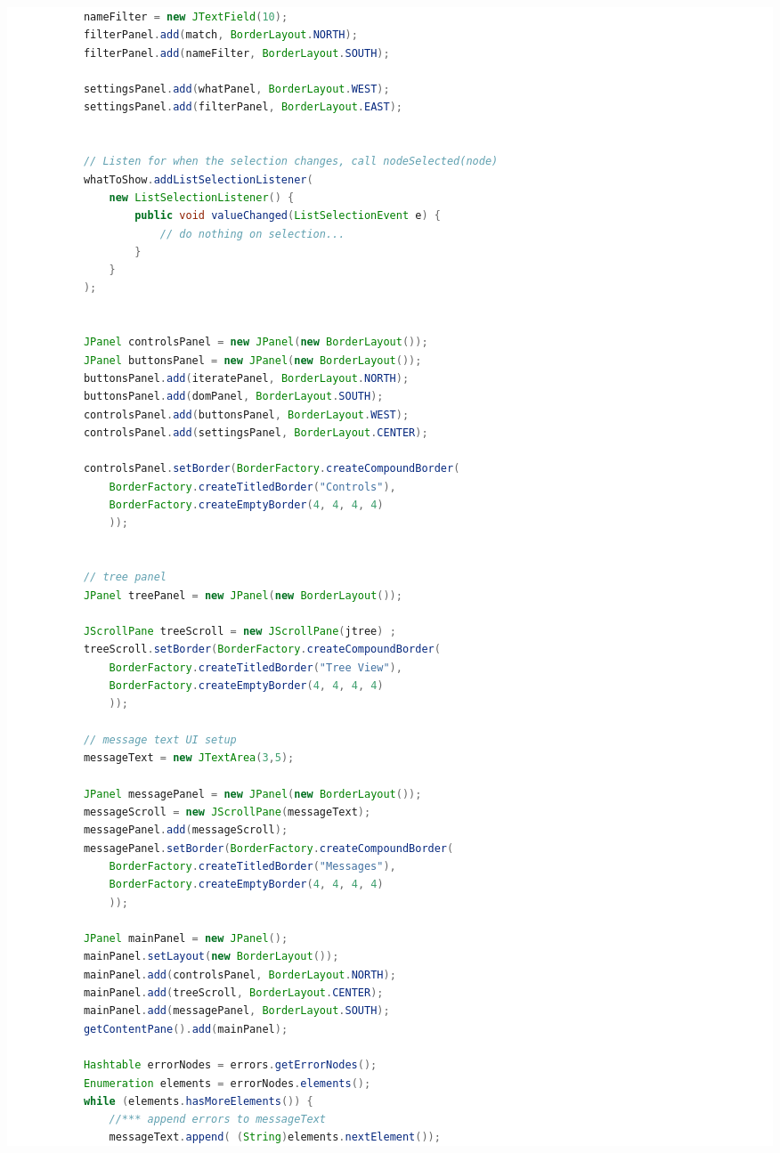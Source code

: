 ```java
            nameFilter = new JTextField(10);
            filterPanel.add(match, BorderLayout.NORTH);
            filterPanel.add(nameFilter, BorderLayout.SOUTH);
            
            settingsPanel.add(whatPanel, BorderLayout.WEST);
            settingsPanel.add(filterPanel, BorderLayout.EAST);
            

            // Listen for when the selection changes, call nodeSelected(node)
            whatToShow.addListSelectionListener(
                new ListSelectionListener() {
                    public void valueChanged(ListSelectionEvent e) {
                        // do nothing on selection...
                    }
                }
            );
            
            
            JPanel controlsPanel = new JPanel(new BorderLayout());
            JPanel buttonsPanel = new JPanel(new BorderLayout());
            buttonsPanel.add(iteratePanel, BorderLayout.NORTH);
            buttonsPanel.add(domPanel, BorderLayout.SOUTH);
            controlsPanel.add(buttonsPanel, BorderLayout.WEST);
            controlsPanel.add(settingsPanel, BorderLayout.CENTER);
            
            controlsPanel.setBorder(BorderFactory.createCompoundBorder(
                BorderFactory.createTitledBorder("Controls"),
                BorderFactory.createEmptyBorder(4, 4, 4, 4)
                ));
                
                
            // tree panel    
            JPanel treePanel = new JPanel(new BorderLayout());
                
            JScrollPane treeScroll = new JScrollPane(jtree) ;
            treeScroll.setBorder(BorderFactory.createCompoundBorder(
                BorderFactory.createTitledBorder("Tree View"),
                BorderFactory.createEmptyBorder(4, 4, 4, 4)
                ));

            // message text UI setup
            messageText = new JTextArea(3,5);

            JPanel messagePanel = new JPanel(new BorderLayout());
            messageScroll = new JScrollPane(messageText);
            messagePanel.add(messageScroll);
            messagePanel.setBorder(BorderFactory.createCompoundBorder(
                BorderFactory.createTitledBorder("Messages"),
                BorderFactory.createEmptyBorder(4, 4, 4, 4)
                ));
            
            JPanel mainPanel = new JPanel();
            mainPanel.setLayout(new BorderLayout());
            mainPanel.add(controlsPanel, BorderLayout.NORTH);
            mainPanel.add(treeScroll, BorderLayout.CENTER);
            mainPanel.add(messagePanel, BorderLayout.SOUTH);
            getContentPane().add(mainPanel);
            
            Hashtable errorNodes = errors.getErrorNodes();
            Enumeration elements = errorNodes.elements();
            while (elements.hasMoreElements()) {
                //*** append errors to messageText
                messageText.append( (String)elements.nextElement());
```